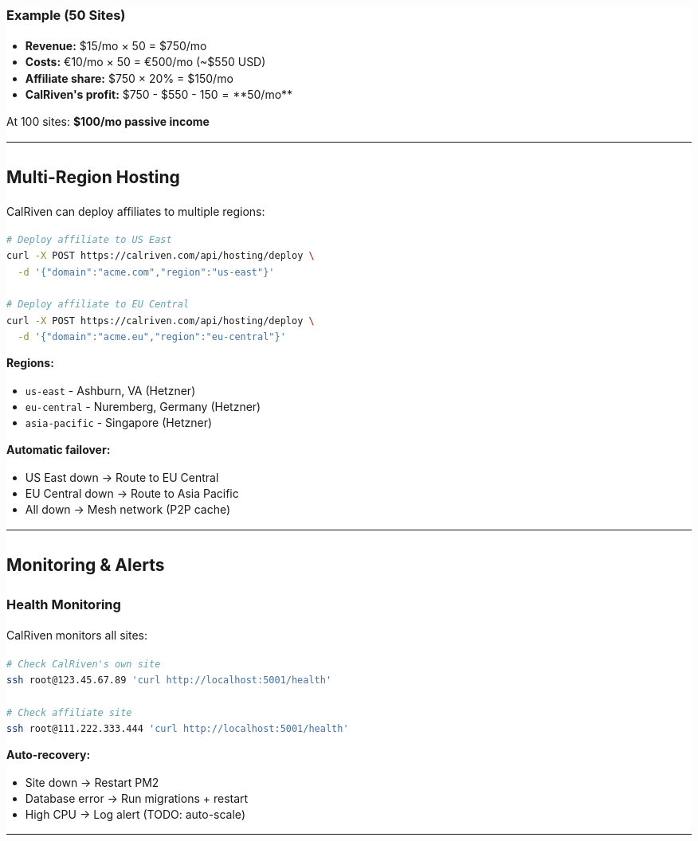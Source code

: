### Example (50 Sites)
- **Revenue:** $15/mo × 50 = $750/mo
- **Costs:** €10/mo × 50 = €500/mo (~$550 USD)
- **Affiliate share:** $750 × 20% = $150/mo
- **CalRiven's profit:** $750 - $550 - $150 = **$50/mo**

At 100 sites: **$100/mo passive income**

---

## Multi-Region Hosting

CalRiven can deploy affiliates to multiple regions:

```bash
# Deploy affiliate to US East
curl -X POST https://calriven.com/api/hosting/deploy \
  -d '{"domain":"acme.com","region":"us-east"}'

# Deploy affiliate to EU Central
curl -X POST https://calriven.com/api/hosting/deploy \
  -d '{"domain":"acme.eu","region":"eu-central"}'
```

**Regions:**
- `us-east` - Ashburn, VA (Hetzner)
- `eu-central` - Nuremberg, Germany (Hetzner)
- `asia-pacific` - Singapore (Hetzner)

**Automatic failover:**
- US East down → Route to EU Central
- EU Central down → Route to Asia Pacific
- All down → Mesh network (P2P cache)

---

## Monitoring & Alerts

### Health Monitoring

CalRiven monitors all sites:

```bash
# Check CalRiven's own site
ssh root@123.45.67.89 'curl http://localhost:5001/health'

# Check affiliate site
ssh root@111.222.333.444 'curl http://localhost:5001/health'
```

**Auto-recovery:**
- Site down → Restart PM2
- Database error → Run migrations + restart
- High CPU → Log alert (TODO: auto-scale)

---